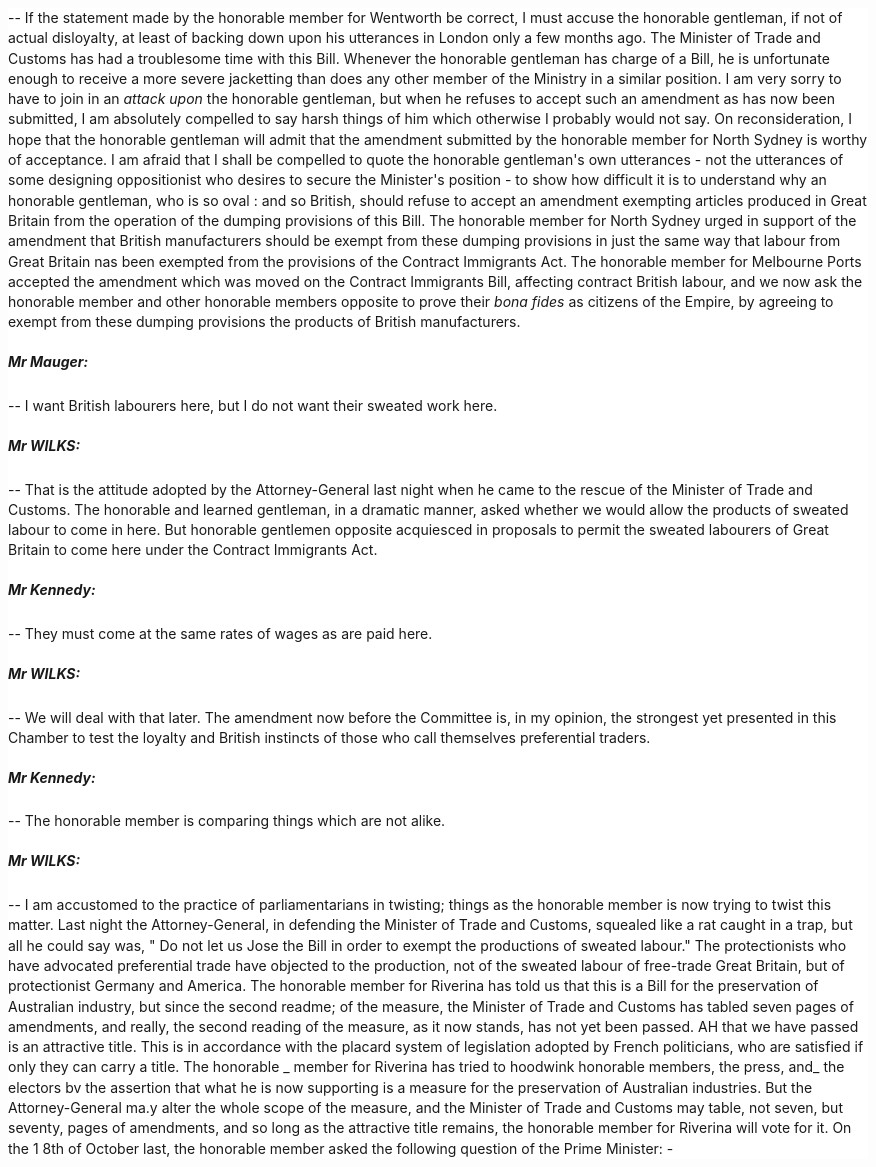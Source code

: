 -- If the statement made by the honorable member for Wentworth be correct, I must accuse the honorable gentleman, if not of actual disloyalty, at least of backing down upon his utterances in London only a few months ago. The Minister of Trade and Customs has had a troublesome time with this Bill. Whenever the honorable gentleman has charge of a Bill, he is unfortunate enough to receive a more severe jacketting than does any other member of the Ministry in a similar position. I am very sorry to have to join in an  *attack upon*  the honorable gentleman, but when he refuses to accept such an amendment as has now been submitted, I am absolutely compelled to say harsh things of him which otherwise I probably would not say. On reconsideration, I hope that the honorable gentleman will admit that the amendment submitted by the honorable member for North Sydney is worthy of acceptance. I am afraid that I shall be compelled to quote the honorable gentleman's own utterances - not the utterances of some designing oppositionist who desires to secure the Minister's position - to show how difficult it is to understand why an honorable gentleman, who is so oval : and so British, should refuse to accept an amendment exempting articles produced in Great Britain from the operation of the dumping provisions of this Bill. The honorable member for North Sydney urged in support of the amendment that British manufacturers should be exempt from these dumping provisions in just the same way that labour from Great Britain nas been exempted from the provisions of the Contract Immigrants Act. The honorable member for Melbourne Ports accepted the amendment which was moved on the Contract Immigrants Bill, affecting contract British labour, and we now ask the honorable member and other honorable members opposite to prove their  *bona fides*  as citizens of the Empire, by agreeing to exempt from these dumping provisions the products of British manufacturers. 

##### Mr Mauger:

--  I want British labourers here, but I do not want their sweated work here. 

##### Mr WILKS:

-- That is the attitude adopted by the Attorney-General last night when he came to the rescue of the Minister of Trade and Customs. The honorable and learned gentleman, in a dramatic manner, asked whether we would allow the products of sweated labour to come in here. But honorable gentlemen opposite acquiesced in proposals to permit the sweated labourers of Great Britain to come here under the Contract Immigrants Act. 

##### Mr Kennedy:

--  They must come at the same rates of wages as are paid here. 

##### Mr WILKS:

-- We will deal with that later. The amendment now before the Committee is, in my opinion, the strongest yet presented in this Chamber to test the loyalty and British instincts of those who call themselves preferential traders. 

##### Mr Kennedy:

--  The honorable member is comparing things which are not alike. 

##### Mr WILKS:

-- I am accustomed to the practice of parliamentarians in twisting; things as the honorable member is now trying to twist this matter. Last night the Attorney-General, in defending the Minister of Trade and Customs, squealed like a rat caught in a trap, but all he could say was, " Do not let us Jose the Bill in order to exempt the productions of sweated labour." The protectionists who have advocated preferential trade have objected to the production, not of the sweated labour of free-trade Great Britain, but of protectionist Germany and America. The honorable member for Riverina has told us that this is a Bill for the preservation of Australian industry, but since the second readme; of the measure, the Minister of Trade and Customs has tabled seven pages of amendments, and really, the second reading of the measure, as it now stands, has not yet been passed. AH that we have passed is an attractive title. This is in accordance with the placard system of legislation adopted by French politicians, who are satisfied if only they can carry a title. The honorable _ member for Riverina has tried to hoodwink honorable members, the press, and_ the electors bv the assertion that what he is now supporting is a measure for the preservation of Australian industries. But the Attorney-General ma.y alter the whole scope of the measure, and the Minister of Trade and Customs may table, not seven, but seventy, pages of amendments, and so long as the attractive title remains, the honorable member for Riverina will vote for it. On the  1  8th of October last, the honorable member asked the following question of the Prime Minister: - 
